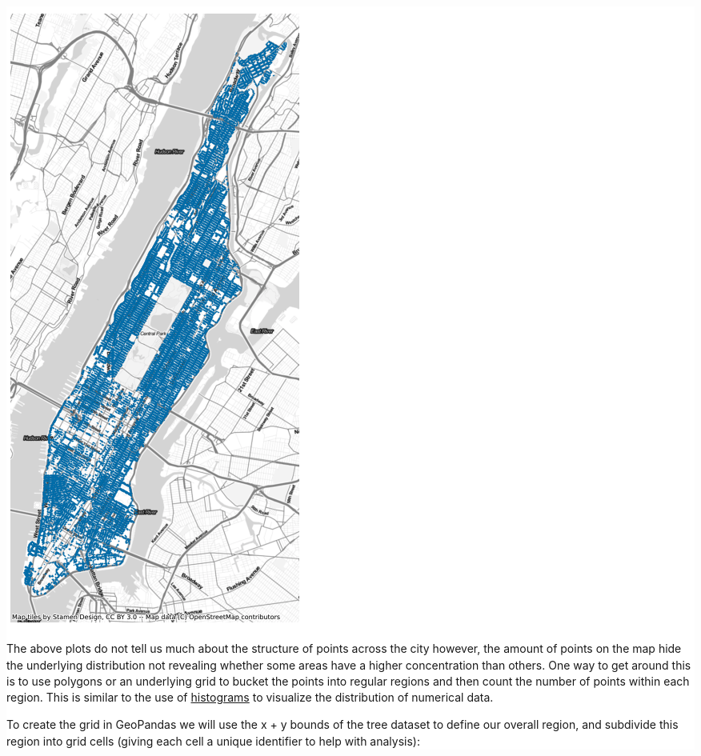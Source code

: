 ![missing-image](images/stamen-tree-dots.png)

The above plots do not tell us much about the structure of points across the city however, the amount of points on the map hide the underlying distribution not revealing whether some areas have a higher concentration than others. One way to get around this is to use polygons or an underlying grid to bucket the points into regular regions and then count the number of points within each region. This is similar to the use of [histograms](https://en.wikipedia.org/wiki/Histogram) to visualize the distribution of numerical data.

To create the grid in GeoPandas we will use the x + y bounds of the tree dataset to define our overall region, and subdivide this region into grid cells (giving each cell a unique identifier to help with analysis):
